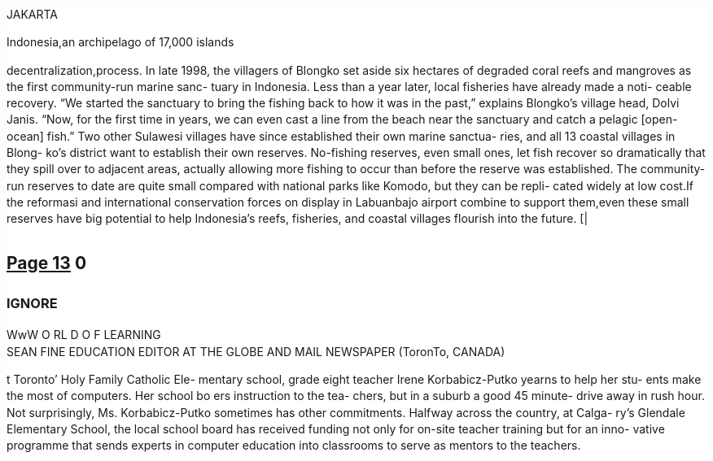 JAKARTA 
     
Indonesia,an archipelago of 17,000 islands 
  
decentralization,process. In late 1998, the 
villagers of Blongko set aside six hectares 
of degraded coral reefs and mangroves 
as the first community-run marine sanc- 
tuary in Indonesia. Less than a year later, 
local fisheries have already made a noti- 
ceable recovery. 
“We started the sanctuary to bring 
the fishing back to how it was in the past,” 
explains Blongko’s village head, Dolvi 
Janis. “Now, for the first time in years, we 
can even cast a line from the beach near 
the sanctuary and catch a pelagic [open- 
ocean] fish.” 
Two other Sulawesi villages have since 
established their own marine sanctua- 
ries, and all 13 coastal villages in Blong- 
ko’s district want to establish their own 
reserves. No-fishing reserves, even small 
ones, let fish recover so dramatically that 
they spill over to adjacent areas, actually 
allowing more fishing to occur than 
before the reserve was established. 
The community-run reserves to date 
are quite small compared with national 
parks like Komodo, but they can be repli- 
cated widely at low cost.If the reformasi 
and international conservation forces on 
display in Labuanbajo airport combine to 
support them,even these small reserves 
have big potential to help Indonesia’s 
reefs, fisheries, and coastal villages flourish 
into the future. [|

## [Page 13](122144eng.pdf#page=13) 0

### IGNORE

   
WwW O RL D O F LEARNING  
SEAN FINE 
EDUCATION EDITOR AT THE GLOBE AND MAIL NEWSPAPER 
(ToronTo, CANADA) 
  
    
t Toronto’ Holy Family Catholic Ele- 
mentary school, grade eight teacher Irene 
Korbabicz-Putko yearns to help her stu- 
ents make the most of computers. Her 
school bo ers instruction to the tea- 
chers, but in a suburb a good 45 minute- 
drive away in rush hour. Not surprisingly, 
Ms. Korbabicz-Putko sometimes has other 
commitments. 
Halfway across the country, at Calga- 
ry’s Glendale Elementary School, the local 
school board has received funding not only 
for on-site teacher training but for an inno- 
vative programme that sends experts in 
computer education into classrooms to 
serve as mentors to the teachers. 
